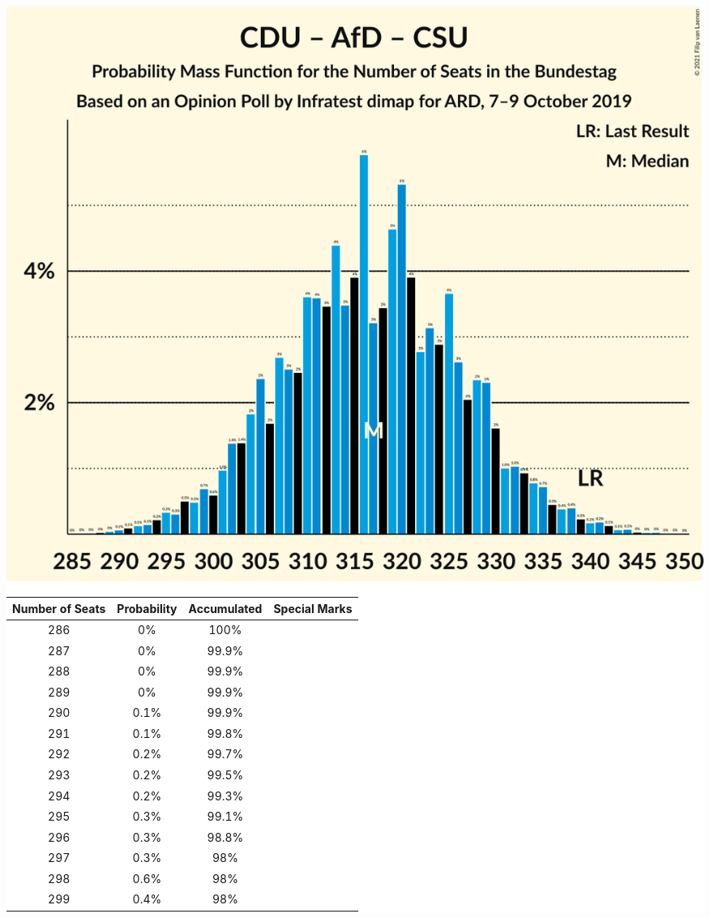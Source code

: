 ![Graph with seats probability mass function not yet produced](2019-10-09-Infratestdimap-coalitions-seats-pmf-cdu–afd–csu.png "Seats Probability Mass Function")

| Number of Seats | Probability | Accumulated | Special Marks |
|:---------------:|:-----------:|:-----------:|:-------------:|
| 286 | 0% | 100% |  |
| 287 | 0% | 99.9% |  |
| 288 | 0% | 99.9% |  |
| 289 | 0% | 99.9% |  |
| 290 | 0.1% | 99.9% |  |
| 291 | 0.1% | 99.8% |  |
| 292 | 0.2% | 99.7% |  |
| 293 | 0.2% | 99.5% |  |
| 294 | 0.2% | 99.3% |  |
| 295 | 0.3% | 99.1% |  |
| 296 | 0.3% | 98.8% |  |
| 297 | 0.3% | 98% |  |
| 298 | 0.6% | 98% |  |
| 299 | 0.4% | 98% |  |